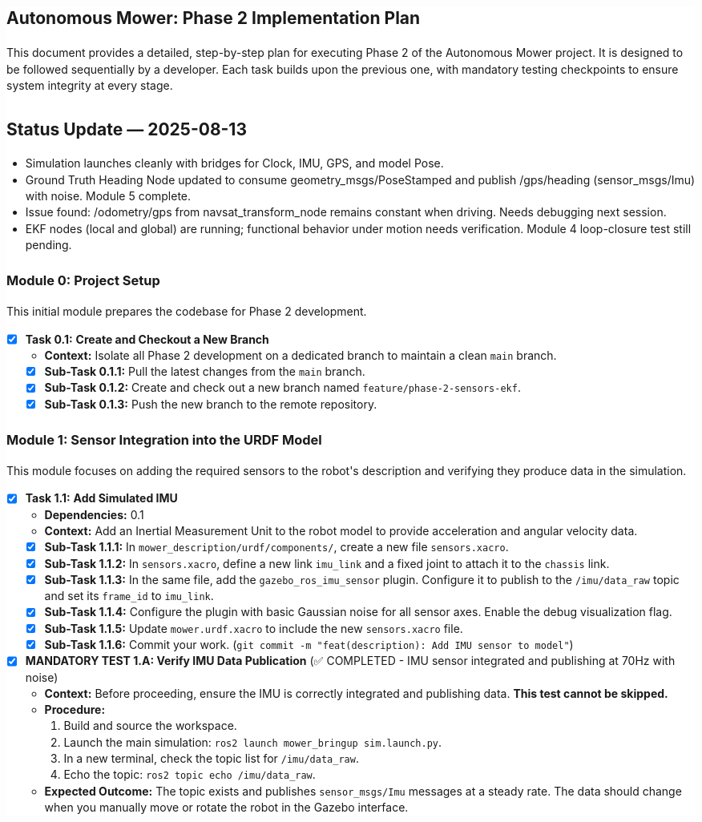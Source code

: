 ## **Autonomous Mower: Phase 2 Implementation Plan**

This document provides a detailed, step-by-step plan for executing Phase 2 of the Autonomous Mower project. It is designed to be followed sequentially by a developer. Each task builds upon the previous one, with mandatory testing checkpoints to ensure system integrity at every stage.

## Status Update — 2025-08-13

- Simulation launches cleanly with bridges for Clock, IMU, GPS, and model Pose.
- Ground Truth Heading Node updated to consume geometry_msgs/PoseStamped and publish /gps/heading (sensor_msgs/Imu) with noise. Module 5 complete.
- Issue found: /odometry/gps from navsat_transform_node remains constant when driving. Needs debugging next session.
- EKF nodes (local and global) are running; functional behavior under motion needs verification. Module 4 loop-closure test still pending.

### **Module 0: Project Setup**

This initial module prepares the codebase for Phase 2 development.

- [x] **Task 0.1:** **Create and Checkout a New Branch**
    - **Context:** Isolate all Phase 2 development on a dedicated branch to maintain a clean `main` branch.
    - [x] **Sub-Task 0.1.1:** Pull the latest changes from the `main` branch.
    - [x] **Sub-Task 0.1.2:** Create and check out a new branch named `feature/phase-2-sensors-ekf`.
    - [x] **Sub-Task 0.1.3:** Push the new branch to the remote repository.

### **Module 1: Sensor Integration into the URDF Model**

This module focuses on adding the required sensors to the robot's description and verifying they produce data in the simulation.

- [x] **Task 1.1:** **Add Simulated IMU**
    - **Dependencies:** 0.1
    - **Context:** Add an Inertial Measurement Unit to the robot model to provide acceleration and angular velocity data.
    - [x] **Sub-Task 1.1.1:** In `mower_description/urdf/components/`, create a new file `sensors.xacro`.
    - [x] **Sub-Task 1.1.2:** In `sensors.xacro`, define a new link `imu_link` and a fixed joint to attach it to the `chassis` link.
    - [x] **Sub-Task 1.1.3:** In the same file, add the `gazebo_ros_imu_sensor` plugin. Configure it to publish to the `/imu/data_raw` topic and set its `frame_id` to `imu_link`.
    - [x] **Sub-Task 1.1.4:** Configure the plugin with basic Gaussian noise for all sensor axes. Enable the debug visualization flag.
    - [x] **Sub-Task 1.1.5:** Update `mower.urdf.xacro` to include the new `sensors.xacro` file.
    - [x] **Sub-Task 1.1.6:** Commit your work. (`git commit -m "feat(description): Add IMU sensor to model"`)

- [x] **MANDATORY TEST 1.A: Verify IMU Data Publication** (✅ COMPLETED - IMU sensor integrated and publishing at 70Hz with noise)
    - **Context:** Before proceeding, ensure the IMU is correctly integrated and publishing data. **This test cannot be skipped.**
    - **Procedure:**
        1. Build and source the workspace.
        2. Launch the main simulation: `ros2 launch mower_bringup sim.launch.py`.
        3. In a new terminal, check the topic list for `/imu/data_raw`.
        4. Echo the topic: `ros2 topic echo /imu/data_raw`.
    - **Expected Outcome:** The topic exists and publishes `sensor_msgs/Imu` messages at a steady rate. The data should change when you manually move or rotate the robot in the Gazebo interface.
